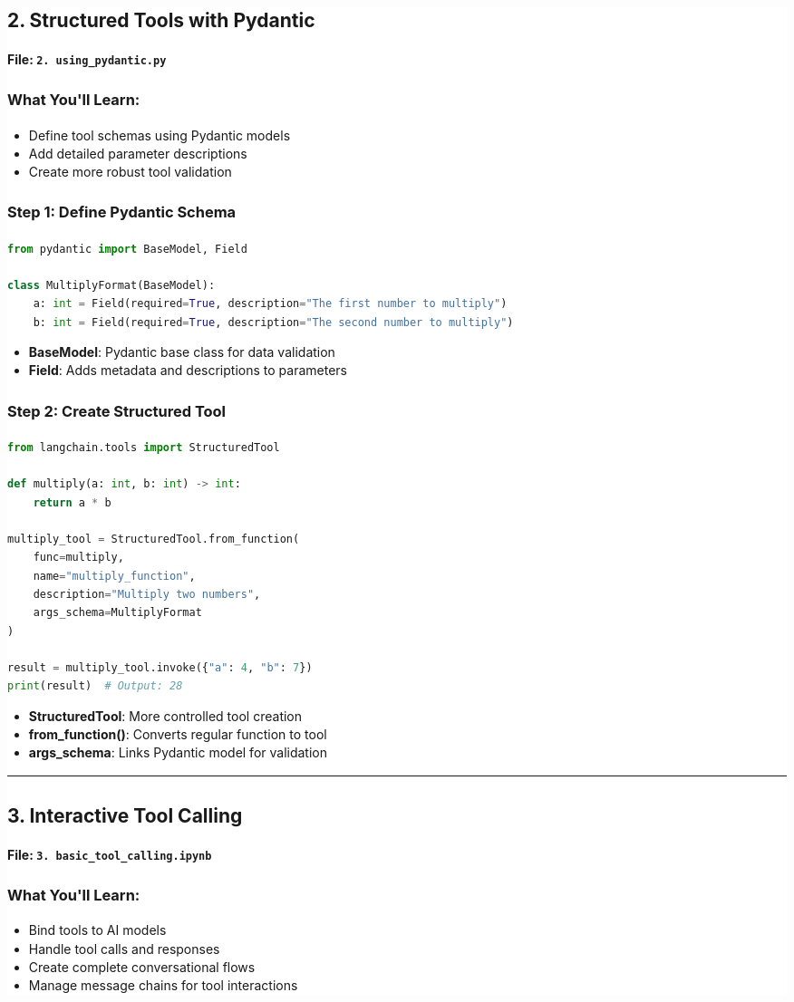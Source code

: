 
## 2. Structured Tools with Pydantic

**File: `2. using_pydantic.py`**

### What You'll Learn:
- Define tool schemas using Pydantic models
- Add detailed parameter descriptions
- Create more robust tool validation

### Step 1: Define Pydantic Schema
```python
from pydantic import BaseModel, Field

class MultiplyFormat(BaseModel):
    a: int = Field(required=True, description="The first number to multiply")
    b: int = Field(required=True, description="The second number to multiply")
```
- **BaseModel**: Pydantic base class for data validation
- **Field**: Adds metadata and descriptions to parameters

### Step 2: Create Structured Tool
```python
from langchain.tools import StructuredTool

def multiply(a: int, b: int) -> int:
    return a * b

multiply_tool = StructuredTool.from_function(
    func=multiply,
    name="multiply_function",
    description="Multiply two numbers",
    args_schema=MultiplyFormat
)

result = multiply_tool.invoke({"a": 4, "b": 7})
print(result)  # Output: 28
```
- **StructuredTool**: More controlled tool creation
- **from_function()**: Converts regular function to tool
- **args_schema**: Links Pydantic model for validation

---

## 3. Interactive Tool Calling

**File: `3. basic_tool_calling.ipynb`**

### What You'll Learn:
- Bind tools to AI models
- Handle tool calls and responses
- Create complete conversational flows
- Manage message chains for tool interactions
